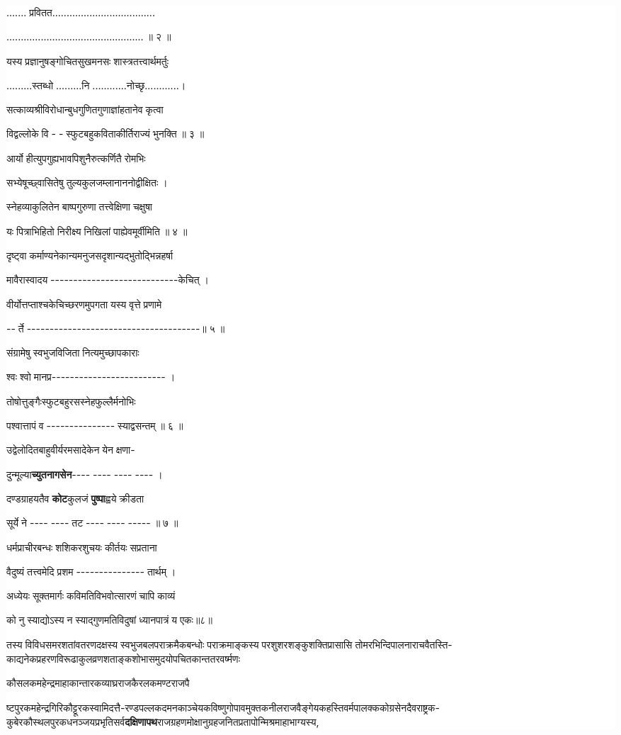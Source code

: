 ....... प्रवितत....................................

................................................ ॥ २ ॥

यस्य प्रज्ञानुषङ्गोचितसुखमनसः शास्त्रतत्त्वार्थमर्तुः

.........स्तब्धो .........नि ............नोच्छृ............।

सत्काव्यश्रीविरोधान्बुधगुणितगुणाज्ञांहतानेव कृत्वा

विद्वल्लोके वि - - स्फुटबहुकविताकीर्तिराज्यं भुनक्ति ॥ ३ ॥

आर्यो हीत्युपगुह्यभावपिशुनैरुत्कर्णितै रोमभिः

सभ्येषूच्छ्वासितेषु तुल्यकुलजम्लानाननोद्वीक्षितः ।

स्नेहव्याकुलितेन बाष्पगुरुणा तत्त्वेक्षिणा चक्षुषा

यः पित्राभिहितो निरीक्ष्य निखिलां पाह्येवमूर्वीमिति ॥ ४ ॥

दृष्ट्वा कर्माण्यनेकान्यमनुजसदृशान्यद्भुतोद्भिन्नहर्षा

मावैरास्वादय ----------------------------केचित् ।

वीर्योत्तप्ताश्चकेचिच्छरणमुपगता यस्य वृत्ते प्रणामे

-- र्ते --------------------------------------॥ ५ ॥

संग्रामेषु स्वभुजविजिता नित्यमुच्छापकाराः

श्वः श्वो मानप्र------------------------- ।

तोषोत्तुङ्गैःस्फुटबहुरसस्नेहफुल्लैर्मनोभिः

पश्वात्तापं व --------------- स्याद्वसन्तम् ॥ ६ ॥





उद्वेलोदितबाहुवीर्यरमसादेकेन येन क्षणा-

दुन्मूल्या**च्युतनागसेन**---- ---- ---- ---- ।

दण्डग्राहयतैव **कोट**कुलजं **पुष्पा**ह्वये क्रीडता

सूर्ये ने ---- ---- तट ---- ---- ----- ॥ ७ ॥

धर्मप्राचीरबन्धः शशिकरशुचयः कीर्तयः सप्रताना

वैदुष्यं तत्त्वमेदि प्रशम --------------- तार्थम् ।

अध्येयः सूक्तमार्गः कविमतिविभवोत्सारणं चापि काव्यं

को नु स्याद्योऽस्य न स्याद्गुणमतिविदुषां ध्यानपात्रं य एकः॥८॥

तस्य विविधसमरशतांवतरणदक्षस्य स्वभुजबलपराक्रमैकबन्धोः पराक्रमाङ्कस्य परशुशरशङ्कुशक्तिप्रासासि तोमरभिन्दिपालनाराचवैतस्ति-काद्यनेकप्रहरणविरूढाकुलव्रणशताङ्कशोभासमुदयोपचितकान्ततरवर्ष्मणः

कौसलकमहेन्द्रमाहाकान्तारकव्याघ्रराजकैरलकमण्टराजपै

ष्टपुरकमहेन्द्रगिरिकौट्टूरकस्वामिदत्तै-रण्डपल्लकदमनकाञ्चेयकविष्णुगोपावमुक्तकनीलराजवैङ्गेयकहस्तिवर्मपालक्ककोग्रसेनदैवराष्ट्रक-कुबेरकौस्थलपुरकधनञ्जयप्रभृतिसर्व**दक्षिणापथ**राजग्रहणमोक्षानुग्रहजनितप्रतापोन्मिश्रमाहाभाग्यस्य,

